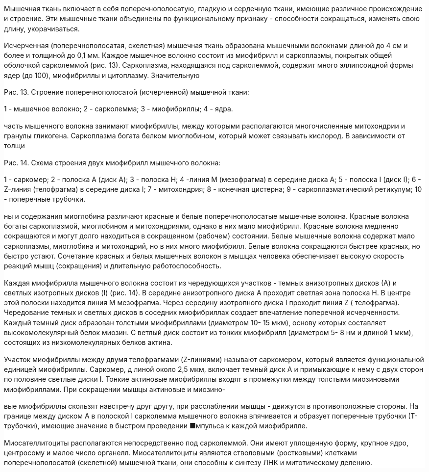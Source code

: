 Мышечная ткань включает в себя поперечнополосатую, гладкую и сердечную ткани, имеющие различное происхождение и строение. Эти мышечные ткани объединены по функциональному признаку - способности сокращаться, изменять свою длину, укорачиваться.

Исчерченная (поперечнополосатая, скелетная) мышечная ткань образована мышечными волокнами длиной до 4 см и более и толщиной до 0,1 мм. Каждое мышечное волокно состоит из миофибрилл и саркоплазмы, покрытых общей оболочкой сарколеммой (рис.  13). Саркоплазма, находящаяся под сарколеммой, содержит много эллипсоидной формы ядер (до 100), миофибриллы и цитоплазму. Значительную

Рис.  13. Строение поперечнополосатой (исчерченной) мышечной ткани:



1   - мышечное волокно; 2 - сарколемма; 3 - миофибриллы; 4 - ядра.

часть мышечного волокна занимают миофибриллы, между которыми располагаются многочисленные митохондрии и гранулы гликогена. Саркоплазма богата белком миоглобином, который может связывать кислород.  В зависимости от толщи­

Рис.  14. Схема строения двух миофибрилл мышечного волокна:



1   - саркомер; 2 - полоска А (диск А); 3 - полоска Н; 4 -линия М (мезофрагма) в середине диска А; 5 - полоска I (диск I); 6 - Z-линия (телофрагма) в середине диска I; 7 - митохондрия; 8 - конечная цистерна; 9 - саркоплазматический ретикулум; 10 - поперечные трубочки.

ны и содержания миоглобина различают красные и белые поперечнополосатые мышечные волокна. Красные волокна богаты саркоплазмой, миоглобином и митохондриями, однако в них мало миофибрилл. Красные волокна медленно сокращаются и могут долго находиться в сокращенном (рабочем) состоянии. Белые мышечные волокна содержат мало саркоплазмы, миоглобина и митохондрий, но в них много миофибрилл. Белые волокна сокращаются быстрее красных, но быстро устают. Сочетание красных и белых мышечных волокон в мышцах человека обеспечивает высокую скорость реакций мышц (сокращения) и длительную работоспособность.

Каждая миофибрилла мышечного волокна состоит из чередующихся участков - темных анизотропных дисков (А) и светлых изотропных дисков (I) (рис.  14). В середине анизотропного диска А проходит светлая зона полоска Н.  В центре этой полоски находится линия  М мезофрагма. Через середину изотропного диска I проходит линия Z ( телофрагма). Чередование темных и светлых дисков в соседних миофибриллах создает впечатление поперечной исчерченности.  Каждый темный диск образован толстыми миофибриллами (диаметром 10- 15 мкм), основу которых составляет высокомолекулярный белок миозин. С ветлый диск состоит из тонких миофибрилл (диаметром 5- 8 нм и длиной  1   мкм), состоящих из низкомолекулярных белков актина.

Участок миофибриллы между двумя телофрагмами (Z-линиями) называют саркомером, который является функциональной единицей миофибриллы. Саркомер, д линой около 2,5  мкм,  включает темный диск А и примыкающие к нему с двух сторон по половине светлые диски I. Тонкие актиновые миофибриллы входят в промежутки между толстыми миозиновыми миофибриллами. При сокращении мышцы актиновые и миозино-

вые миофибриллы скользят навстречу друг другу,  при расслаблении мышцы - движутся в противоположные стороны. На границе между диском А в  полоской I сарколемма мышечного волокна впячивается и образует поперечные трубочки (Т-трубочки), имеющие значение в быстром проведении ■мпульса к каждой миофибрилле.

Миосателлитоциты располагаются непосредственно под сарколеммой. Они имеют уплощенную форму, крупное ядро, центросому и малое число органелл.  Миосателлитоциты являются стволовыми (ростковыми) клетками поперечнополосатой (скелетной) мышечной ткани, они способны к синтезу ЛНК и митотическому делению.

